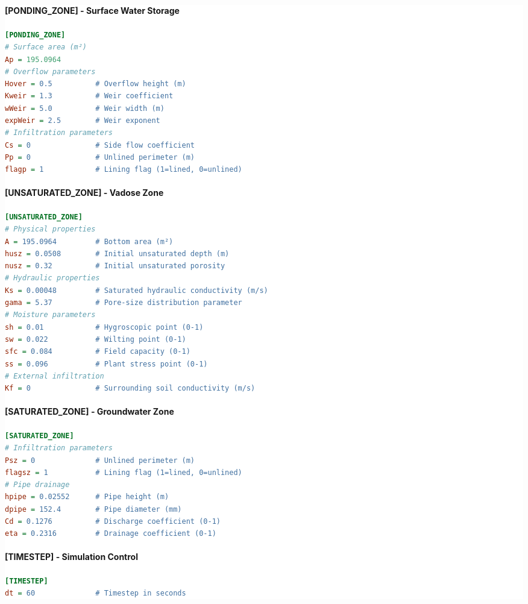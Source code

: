 
#### [PONDING_ZONE] - Surface Water Storage
```ini
[PONDING_ZONE]
# Surface area (m²)
Ap = 195.0964
# Overflow parameters
Hover = 0.5          # Overflow height (m)
Kweir = 1.3          # Weir coefficient
wWeir = 5.0          # Weir width (m)
expWeir = 2.5        # Weir exponent
# Infiltration parameters
Cs = 0               # Side flow coefficient
Pp = 0               # Unlined perimeter (m)
flagp = 1            # Lining flag (1=lined, 0=unlined)
```

#### [UNSATURATED_ZONE] - Vadose Zone
```ini
[UNSATURATED_ZONE]
# Physical properties
A = 195.0964         # Bottom area (m²)
husz = 0.0508        # Initial unsaturated depth (m)
nusz = 0.32          # Initial unsaturated porosity
# Hydraulic properties
Ks = 0.00048         # Saturated hydraulic conductivity (m/s)
gama = 5.37          # Pore-size distribution parameter
# Moisture parameters
sh = 0.01            # Hygroscopic point (0-1)
sw = 0.022           # Wilting point (0-1)
sfc = 0.084          # Field capacity (0-1)
ss = 0.096           # Plant stress point (0-1)
# External infiltration
Kf = 0               # Surrounding soil conductivity (m/s)
```

#### [SATURATED_ZONE] - Groundwater Zone
```ini
[SATURATED_ZONE]
# Infiltration parameters
Psz = 0              # Unlined perimeter (m)
flagsz = 1           # Lining flag (1=lined, 0=unlined)
# Pipe drainage
hpipe = 0.02552      # Pipe height (m)
dpipe = 152.4        # Pipe diameter (mm)
Cd = 0.1276          # Discharge coefficient (0-1)
eta = 0.2316         # Drainage coefficient (0-1)
```

#### [TIMESTEP] - Simulation Control
```ini
[TIMESTEP]
dt = 60              # Timestep in seconds
```
